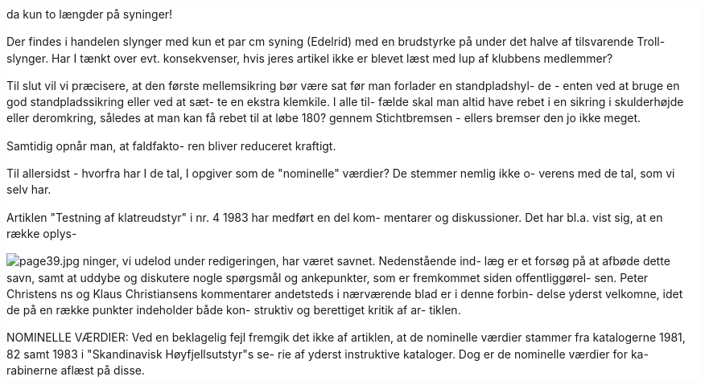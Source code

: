 da kun to længder på syninger!

Der findes i handelen slynger med
kun et par cm syning (Edelrid) med
en brudstyrke på under det halve
af tilsvarende Troll-slynger. Har
I tænkt over evt. konsekvenser,
hvis jeres artikel ikke er blevet
læst med lup af klubbens medlemmer?

Til slut vil vi præcisere, at den
første mellemsikring bør være sat
før man forlader en standpladshyl-
de - enten ved at bruge en god
standpladssikring eller ved at sæt-
te en ekstra klemkile. I alle til-
fælde skal man altid have rebet i
en sikring i skulderhøjde eller
deromkring, således at man kan få
rebet til at løbe 180? gennem
Stichtbremsen - ellers bremser den
jo ikke meget.

Samtidig opnår man, at faldfakto-
ren bliver reduceret kraftigt.

Til allersidst - hvorfra har I de
tal, I opgiver som de "nominelle"
værdier? De stemmer nemlig ikke o-
verens med de tal, som vi selv har.

Artiklen "Testning af klatreudstyr"
i nr. 4 1983 har medført en del kom-
mentarer og diskussioner. Det har
bl.a. vist sig, at en række oplys-




![page39.jpg](/1984/DB-1984-1/page39.jpg)
ninger, vi udelod under redigeringen,
har været savnet. Nedenstående ind-
læg er et forsøg på at afbøde dette
savn, samt at uddybe og diskutere
nogle spørgsmål og ankepunkter, som
er fremkommet siden offentliggørel-
sen. Peter Christens ns og Klaus
Christiansens kommentarer andetsteds
i nærværende blad er i denne forbin-
delse yderst velkomne, idet de på en
række punkter indeholder både kon-
struktiv og berettiget kritik af ar-
tiklen.

NOMINELLE VÆRDIER: Ved en beklagelig
fejl fremgik det ikke af artiklen,
at de nominelle værdier stammer fra
katalogerne 1981, 82 samt 1983 i
"Skandinavisk Høyfjellsutstyr"s se-
rie af yderst instruktive kataloger.
Dog er de nominelle værdier for ka-
rabinerne aflæst på disse.
